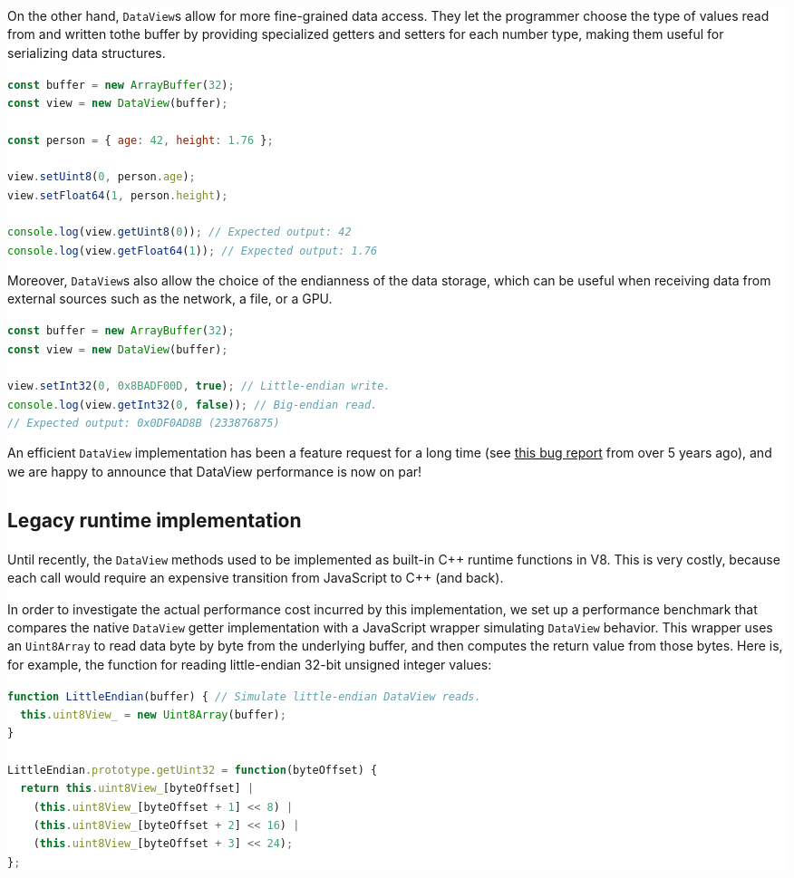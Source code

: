 On the other hand, `DataView`s allow for more fine-grained data access. They let the programmer choose the type of values read from and written tothe buffer by providing specialized getters and setters for each number type, making them useful for serializing data structures.

```js
const buffer = new ArrayBuffer(32);
const view = new DataView(buffer);

const person = { age: 42, height: 1.76 };

view.setUint8(0, person.age);
view.setFloat64(1, person.height);

console.log(view.getUint8(0)); // Expected output: 42
console.log(view.getFloat64(1)); // Expected output: 1.76
```

Moreover, `DataView`s also allow the choice of the endianness of the data storage, which can be useful when receiving data from external sources such as the network, a file, or a GPU.

```js
const buffer = new ArrayBuffer(32);
const view = new DataView(buffer);

view.setInt32(0, 0x8BADF00D, true); // Little-endian write.
console.log(view.getInt32(0, false)); // Big-endian read.
// Expected output: 0x0DF0AD8B (233876875)
```

An efficient `DataView` implementation has been a feature request for a long time (see [this bug report](https://bugs.chromium.org/p/chromium/issues/detail?id=225811) from over 5 years ago), and we are happy to announce that DataView performance is now on par!

## Legacy runtime implementation

Until recently, the `DataView` methods used to be implemented as built-in C++ runtime functions in V8. This is very costly, because each call would require an expensive transition from JavaScript to C++ (and back).

In order to investigate the actual performance cost incurred by this implementation, we set up a performance benchmark that compares the native `DataView` getter implementation with a JavaScript wrapper simulating `DataView` behavior. This wrapper uses an `Uint8Array` to read data byte by byte from the underlying buffer, and then computes the return value from those bytes. Here is, for example, the function for reading little-endian 32-bit unsigned integer values:

```js
function LittleEndian(buffer) { // Simulate little-endian DataView reads.
  this.uint8View_ = new Uint8Array(buffer);
}

LittleEndian.prototype.getUint32 = function(byteOffset) {
  return this.uint8View_[byteOffset] |
    (this.uint8View_[byteOffset + 1] << 8) |
    (this.uint8View_[byteOffset + 2] << 16) |
    (this.uint8View_[byteOffset + 3] << 24);
};
```
